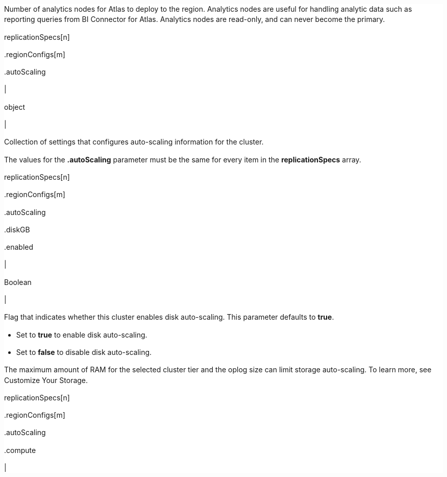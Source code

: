 Number of analytics nodes for Atlas to deploy to the region. Analytics nodes
are useful for handling analytic data such as reporting queries from BI
Connector for Atlas. Analytics nodes are read-only, and can never become the
primary.  
  
replicationSpecs[n]

.regionConfigs[m]

.autoScaling

|

object

|

Collection of settings that configures auto-scaling information for the
cluster.

The values for the **.autoScaling** parameter must be the same for every item
in the **replicationSpecs** array.  
  
replicationSpecs[n]

.regionConfigs[m]

.autoScaling

.diskGB

.enabled

|

Boolean

|

Flag that indicates whether this cluster enables disk auto-scaling. This
parameter defaults to **true**.

  * Set to **true** to enable disk auto-scaling.

  * Set to **false** to disable disk auto-scaling.

The maximum amount of RAM for the selected cluster tier and the oplog size can
limit storage auto-scaling. To learn more, see Customize Your Storage.  
  
replicationSpecs[n]

.regionConfigs[m]

.autoScaling

.compute

|
